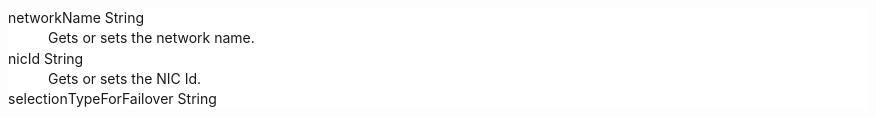 <div>
<pulumi-choosable type="language" values="yaml">
<dl class="resources-properties"><dt class="property-required"
            title="Required">
        <span id="networkname_yaml">
<a data-swiftype-name="resource-property" data-swiftype-type="text" href="#networkname_yaml" style="color: inherit; text-decoration: inherit;">network<wbr>Name</a>
</span>
        <span class="property-indicator"></span>
        <span class="property-type">String</span>
    </dt>
    <dd>Gets or sets the network name.</dd><dt class="property-required"
            title="Required">
        <span id="nicid_yaml">
<a data-swiftype-name="resource-property" data-swiftype-type="text" href="#nicid_yaml" style="color: inherit; text-decoration: inherit;">nic<wbr>Id</a>
</span>
        <span class="property-indicator"></span>
        <span class="property-type">String</span>
    </dt>
    <dd>Gets or sets the NIC Id.</dd><dt class="property-required"
            title="Required">
        <span id="selectiontypeforfailover_yaml">
<a data-swiftype-name="resource-property" data-swiftype-type="text" href="#selectiontypeforfailover_yaml" style="color: inherit; text-decoration: inherit;">selection<wbr>Type<wbr>For<wbr>Failover</a>
</span>
        <span class="property-indicator"></span>
        <span class="property-type">String</span>
